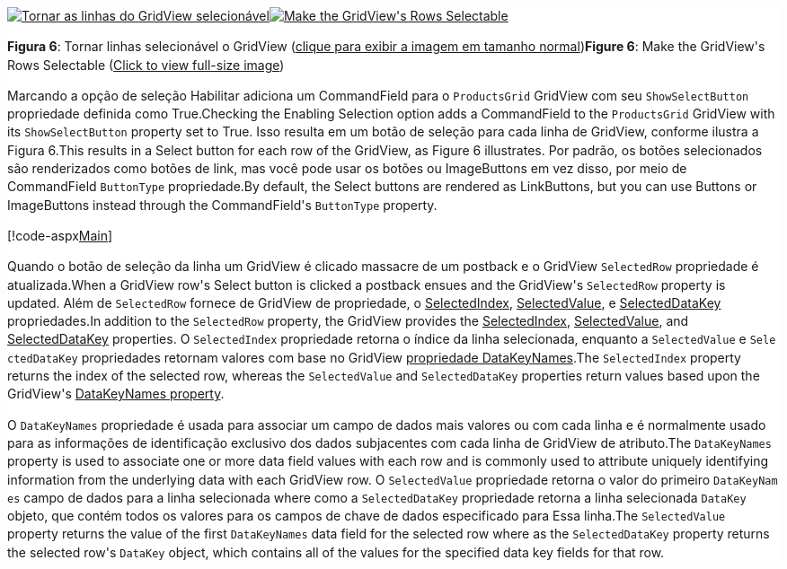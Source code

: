 
<span data-ttu-id="2ab31-137">[![Tornar as linhas do GridView selecionável](master-detail-using-a-selectable-master-gridview-with-a-details-detailview-vb/_static/image17.png)](master-detail-using-a-selectable-master-gridview-with-a-details-detailview-vb/_static/image16.png)</span><span class="sxs-lookup"><span data-stu-id="2ab31-137">[![Make the GridView's Rows Selectable](master-detail-using-a-selectable-master-gridview-with-a-details-detailview-vb/_static/image17.png)](master-detail-using-a-selectable-master-gridview-with-a-details-detailview-vb/_static/image16.png)</span></span>

<span data-ttu-id="2ab31-138">**Figura 6**: Tornar linhas selecionável o GridView ([clique para exibir a imagem em tamanho normal](master-detail-using-a-selectable-master-gridview-with-a-details-detailview-vb/_static/image18.png))</span><span class="sxs-lookup"><span data-stu-id="2ab31-138">**Figure 6**: Make the GridView's Rows Selectable ([Click to view full-size image](master-detail-using-a-selectable-master-gridview-with-a-details-detailview-vb/_static/image18.png))</span></span>


<span data-ttu-id="2ab31-139">Marcando a opção de seleção Habilitar adiciona um CommandField para o `ProductsGrid` GridView com seu `ShowSelectButton` propriedade definida como True.</span><span class="sxs-lookup"><span data-stu-id="2ab31-139">Checking the Enabling Selection option adds a CommandField to the `ProductsGrid` GridView with its `ShowSelectButton` property set to True.</span></span> <span data-ttu-id="2ab31-140">Isso resulta em um botão de seleção para cada linha de GridView, conforme ilustra a Figura 6.</span><span class="sxs-lookup"><span data-stu-id="2ab31-140">This results in a Select button for each row of the GridView, as Figure 6 illustrates.</span></span> <span data-ttu-id="2ab31-141">Por padrão, os botões selecionados são renderizados como botões de link, mas você pode usar os botões ou ImageButtons em vez disso, por meio de CommandField `ButtonType` propriedade.</span><span class="sxs-lookup"><span data-stu-id="2ab31-141">By default, the Select buttons are rendered as LinkButtons, but you can use Buttons or ImageButtons instead through the CommandField's `ButtonType` property.</span></span>


[!code-aspx[Main](master-detail-using-a-selectable-master-gridview-with-a-details-detailview-vb/samples/sample2.aspx)]

<span data-ttu-id="2ab31-142">Quando o botão de seleção da linha um GridView é clicado massacre de um postback e o GridView `SelectedRow` propriedade é atualizada.</span><span class="sxs-lookup"><span data-stu-id="2ab31-142">When a GridView row's Select button is clicked a postback ensues and the GridView's `SelectedRow` property is updated.</span></span> <span data-ttu-id="2ab31-143">Além de `SelectedRow` fornece de GridView de propriedade, o [SelectedIndex](https://msdn.microsoft.com/library/system.web.ui.webcontrols.gridview.selectedindex%28VS.80%29.aspx), [SelectedValue](https://msdn.microsoft.com/library/system.web.ui.webcontrols.gridview.selectedvalue%28VS.80%29.aspx), e [SelectedDataKey](https://msdn.microsoft.com/library/system.web.ui.webcontrols.gridview.selecteddatakey%28VS.80%29.aspx) propriedades.</span><span class="sxs-lookup"><span data-stu-id="2ab31-143">In addition to the `SelectedRow` property, the GridView provides the [SelectedIndex](https://msdn.microsoft.com/library/system.web.ui.webcontrols.gridview.selectedindex%28VS.80%29.aspx), [SelectedValue](https://msdn.microsoft.com/library/system.web.ui.webcontrols.gridview.selectedvalue%28VS.80%29.aspx), and [SelectedDataKey](https://msdn.microsoft.com/library/system.web.ui.webcontrols.gridview.selecteddatakey%28VS.80%29.aspx) properties.</span></span> <span data-ttu-id="2ab31-144">O `SelectedIndex` propriedade retorna o índice da linha selecionada, enquanto a `SelectedValue` e `SelectedDataKey` propriedades retornam valores com base no GridView [propriedade DataKeyNames](https://msdn.microsoft.com/library/system.web.ui.webcontrols.gridview.datakeynames%28VS.80%29.aspx).</span><span class="sxs-lookup"><span data-stu-id="2ab31-144">The `SelectedIndex` property returns the index of the selected row, whereas the `SelectedValue` and `SelectedDataKey` properties return values based upon the GridView's [DataKeyNames property](https://msdn.microsoft.com/library/system.web.ui.webcontrols.gridview.datakeynames%28VS.80%29.aspx).</span></span>

<span data-ttu-id="2ab31-145">O `DataKeyNames` propriedade é usada para associar um campo de dados mais valores ou com cada linha e é normalmente usado para as informações de identificação exclusivo dos dados subjacentes com cada linha de GridView de atributo.</span><span class="sxs-lookup"><span data-stu-id="2ab31-145">The `DataKeyNames` property is used to associate one or more data field values with each row and is commonly used to attribute uniquely identifying information from the underlying data with each GridView row.</span></span> <span data-ttu-id="2ab31-146">O `SelectedValue` propriedade retorna o valor do primeiro `DataKeyNames` campo de dados para a linha selecionada where como a `SelectedDataKey` propriedade retorna a linha selecionada `DataKey` objeto, que contém todos os valores para os campos de chave de dados especificado para Essa linha.</span><span class="sxs-lookup"><span data-stu-id="2ab31-146">The `SelectedValue` property returns the value of the first `DataKeyNames` data field for the selected row where as the `SelectedDataKey` property returns the selected row's `DataKey` object, which contains all of the values for the specified data key fields for that row.</span></span>
